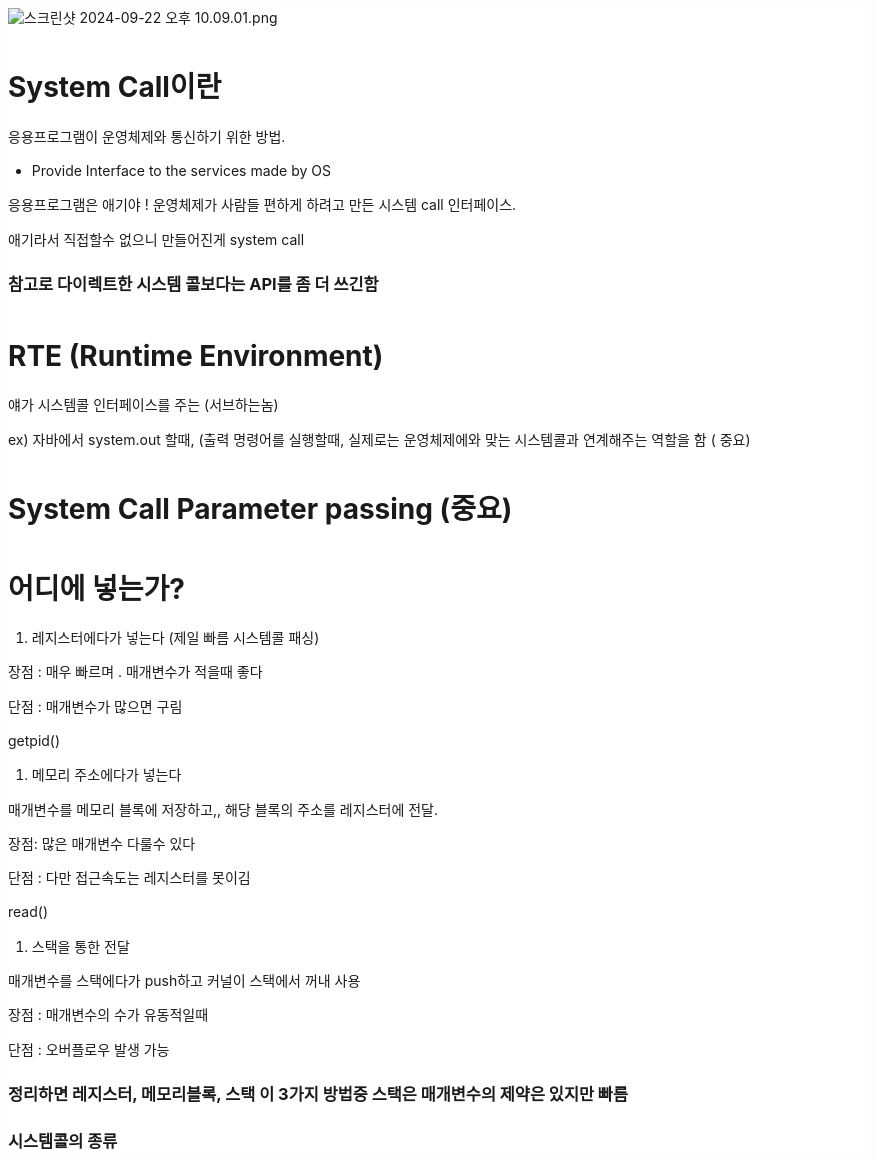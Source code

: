 ![스크린샷 2024-09-22 오후 10.09.01.png](https://prod-files-secure.s3.us-west-2.amazonaws.com/c266a0fa-c00e-4951-b390-7131c1abac72/db3658c8-3d13-4292-a0ea-50d589c1cbb2/%E1%84%89%E1%85%B3%E1%84%8F%E1%85%B3%E1%84%85%E1%85%B5%E1%86%AB%E1%84%89%E1%85%A3%E1%86%BA_2024-09-22_%E1%84%8B%E1%85%A9%E1%84%92%E1%85%AE_10.09.01.png)

# System Call이란

응용프로그램이 운영체제와 통신하기 위한 방법.

- Provide Interface to the services made by OS

응용프로그램은 애기야 ! 운영체제가 사람들 편하게 하려고 만든 시스템 call 인터페이스.

애기라서 직접할수 없으니 만들어진게 system call

### 참고로 다이렉트한 시스템 콜보다는 API를 좀 더 쓰긴함

# RTE (Runtime Environment)

얘가 시스템콜 인터페이스를 주는 (서브하는놈)

ex) 자바에서 system.out 할때, (출력 명령어를 실행할때, 실제로는 운영체제에와 맞는 시스템콜과 연계해주는 역할을 함 ( 중요)

# System Call Parameter passing (중요)

# 어디에 넣는가?

1. 레지스터에다가 넣는다 (제일 빠름 시스템콜 패싱) 

장점 : 매우 빠르며 . 매개변수가 적을때 좋다

단점 : 매개변수가 많으면 구림

getpid()

1. 메모리 주소에다가 넣는다

매개변수를 메모리 블록에 저장하고,, 해당 블록의 주소를 레지스터에 전달.

장점: 많은 매개변수 다룰수 있다

단점 : 다만 접근속도는 레지스터를 못이김

read()

1. 스택을 통한 전달

매개변수를 스택에다가 push하고 커널이 스택에서 꺼내 사용

장점 : 매개변수의 수가 유동적일때

단점 : 오버플로우 발생 가능

### 정리하면 레지스터, 메모리블록, 스택 이 3가지 방법중 스택은 매개변수의 제약은 있지만 빠름

### 시스템콜의 종류
